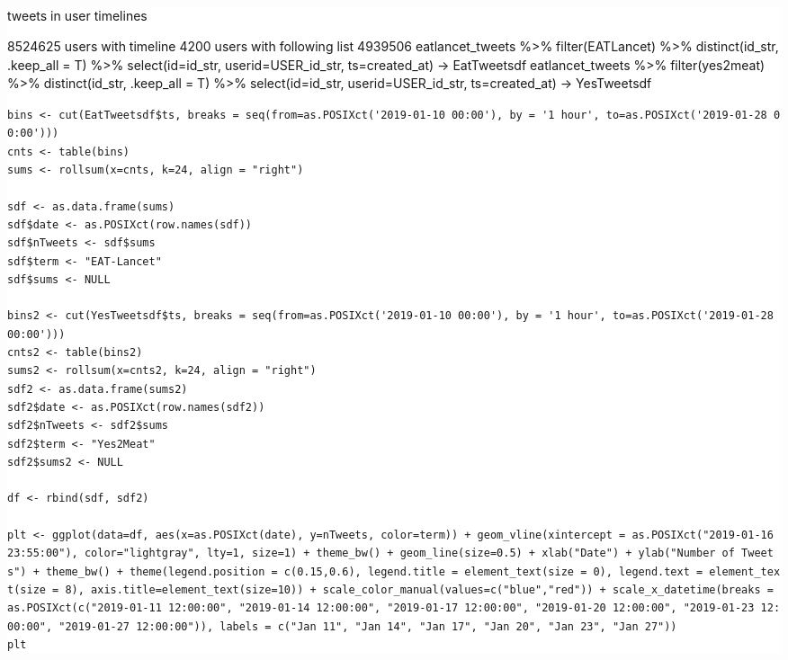tweets in user timelines
</td>
<td style="text-align:right;">
8524625
</td>
</tr>
<tr>
<td style="text-align:left;">
users with timeline
</td>
<td style="text-align:right;">
4200
</td>
</tr>
<tr>
<td style="text-align:left;">
users with following list
</td>
<td style="text-align:right;">
4939506
</td>
</tr>
</tbody>
</table>
    eatlancet_tweets %>% filter(EATLancet) %>% distinct(id_str, .keep_all = T) %>% select(id=id_str, userid=USER_id_str, ts=created_at) -> EatTweetsdf 
    eatlancet_tweets %>% filter(yes2meat) %>% distinct(id_str, .keep_all = T) %>% select(id=id_str, userid=USER_id_str, ts=created_at) -> YesTweetsdf

    bins <- cut(EatTweetsdf$ts, breaks = seq(from=as.POSIXct('2019-01-10 00:00'), by = '1 hour', to=as.POSIXct('2019-01-28 00:00'))) 
    cnts <- table(bins)
    sums <- rollsum(x=cnts, k=24, align = "right")

    sdf <- as.data.frame(sums)
    sdf$date <- as.POSIXct(row.names(sdf))
    sdf$nTweets <- sdf$sums
    sdf$term <- "EAT-Lancet"
    sdf$sums <- NULL

    bins2 <- cut(YesTweetsdf$ts, breaks = seq(from=as.POSIXct('2019-01-10 00:00'), by = '1 hour', to=as.POSIXct('2019-01-28 00:00'))) 
    cnts2 <- table(bins2)
    sums2 <- rollsum(x=cnts2, k=24, align = "right")
    sdf2 <- as.data.frame(sums2)
    sdf2$date <- as.POSIXct(row.names(sdf2))
    sdf2$nTweets <- sdf2$sums
    sdf2$term <- "Yes2Meat"
    sdf2$sums2 <- NULL

    df <- rbind(sdf, sdf2)

    plt <- ggplot(data=df, aes(x=as.POSIXct(date), y=nTweets, color=term)) + geom_vline(xintercept = as.POSIXct("2019-01-16 23:55:00"), color="lightgray", lty=1, size=1) + theme_bw() + geom_line(size=0.5) + xlab("Date") + ylab("Number of Tweets") + theme_bw() + theme(legend.position = c(0.15,0.6), legend.title = element_text(size = 0), legend.text = element_text(size = 8), axis.title=element_text(size=10)) + scale_color_manual(values=c("blue","red")) + scale_x_datetime(breaks = as.POSIXct(c("2019-01-11 12:00:00", "2019-01-14 12:00:00", "2019-01-17 12:00:00", "2019-01-20 12:00:00", "2019-01-23 12:00:00", "2019-01-27 12:00:00")), labels = c("Jan 11", "Jan 14", "Jan 17", "Jan 20", "Jan 23", "Jan 27"))
    plt
